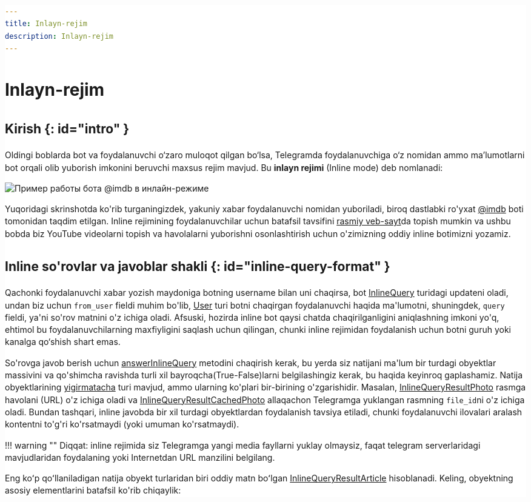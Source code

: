 ```yaml
---
title: Inlayn-rejim
description: Inlayn-rejim
---
```


# Inlayn-rejim

## Kirish {: id="intro" }

Oldingi boblarda bot va foydalanuvchi o‘zaro muloqot qilgan bo‘lsa, Telegramda foydalanuvchiga o‘z nomidan ammo ma’lumotlarni bot orqali olib yuborish imkonini beruvchi maxsus rejim mavjud. Bu **inlayn rejimi** (Inline mode) deb nomlanadi:

![Пример работы бота @imdb в инлайн-режиме](images/inline_mode/inline_demo.png)

Yuqoridagi skrinshotda ko'rib turganingizdek, yakuniy xabar foydalanuvchi nomidan yuboriladi, biroq dastlabki ro'yxat [@imdb](https://t.me/imdb) boti tomonidan taqdim etilgan. Inline rejimining foydalanuvchilar uchun batafsil tavsifini [rasmiy veb-sayt](https://core.telegram.org/bots/inline)da topish mumkin va ushbu bobda biz YouTube videolarni topish va havolalarni yuborishni osonlashtirish uchun o'zimizning oddiy inline botimizni yozamiz.

## Inline so'rovlar va javoblar shakli {: id="inline-query-format" }

Qachonki foydalanuvchi xabar yozish maydoniga botning username bilan uni chaqirsa, bot [InlineQuery](https://core.telegram.org/bots/api#inlinequery) turidagi updateni oladi, undan biz uchun `from_user` fieldi muhim bo'lib, [User](https://core.telegram.org/bots/api#user) turi botni chaqirgan foydalanuvchi haqida ma'lumotni, shuningdek, `query` fieldi, ya'ni so'rov matnini o'z ichiga oladi. Afsuski, hozirda inline bot qaysi chatda chaqirilganligini aniqlashning imkoni yo'q, ehtimol bu foydalanuvchilarning maxfiyligini saqlash uchun qilingan, chunki inline rejimidan foydalanish uchun botni guruh yoki kanalga qo‘shish shart emas.

So'rovga javob berish uchun [answerInlineQuery](https://core.telegram.org/bots/api#answerinlinequery) metodini chaqirish kerak, bu yerda siz natijani ma'lum bir turdagi obyektlar massivini va qo'shimcha ravishda turli xil bayroqcha(True-False)larni belgilashingiz kerak, bu haqida keyinroq gaplashamiz. Natija obyektlarining [yigirmatacha](https://core.telegram.org/bots/api#inlinequeryresult) turi mavjud, ammo ularning ko'plari bir-birining o'zgarishidir. Masalan, [InlineQueryResultPhoto](https://core.telegram.org/bots/api#inlinequeryresultphoto) rasmga havolani (URL) o'z ichiga oladi va [InlineQueryResultCachedPhoto](https://core.telegram.org/bots/api#inlinequeryresultcachedphoto) allaqachon Telegramga yuklangan rasmning `file_id`ni o'z ichiga oladi. Bundan tashqari, inline javobda bir xil turdagi obyektlardan foydalanish tavsiya etiladi, chunki foydalanuvchi ilovalari aralash kontentni to'g'ri ko'rsatmaydi (yoki umuman ko'rsatmaydi).

!!! warning ""
    Diqqat: inline rejimida siz Telegramga yangi media fayllarni yuklay olmaysiz, faqat telegram serverlaridagi mavjudlaridan foydalaning yoki Internetdan URL manzilini belgilang.

Eng koʻp qoʻllaniladigan natija obyekt turlaridan biri oddiy matn boʻlgan [InlineQueryResultArticle](https://core.telegram.org/bots/api#inlinequeryresultarticle) hisoblanadi. Keling, obyektning asosiy elementlarini batafsil ko'rib chiqaylik:
